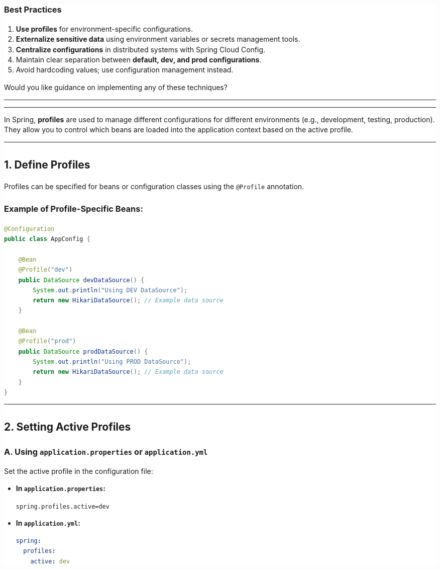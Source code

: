 
### **Best Practices**
1. **Use profiles** for environment-specific configurations.
2. **Externalize sensitive data** using environment variables or secrets management tools.
3. **Centralize configurations** in distributed systems with Spring Cloud Config.
4. Maintain clear separation between **default, dev, and prod configurations**.
5. Avoid hardcoding values; use configuration management instead.

Would you like guidance on implementing any of these techniques?

---
---

In Spring, **profiles** are used to manage different configurations for different environments (e.g., development, testing, production). They allow you to control which beans are loaded into the application context based on the active profile.

---

## **1. Define Profiles**
Profiles can be specified for beans or configuration classes using the `@Profile` annotation.

### Example of Profile-Specific Beans:
```java
@Configuration
public class AppConfig {

    @Bean
    @Profile("dev")
    public DataSource devDataSource() {
        System.out.println("Using DEV DataSource");
        return new HikariDataSource(); // Example data source
    }

    @Bean
    @Profile("prod")
    public DataSource prodDataSource() {
        System.out.println("Using PROD DataSource");
        return new HikariDataSource(); // Example data source
    }
}
```

---

## **2. Setting Active Profiles**

### **A. Using `application.properties` or `application.yml`**
Set the active profile in the configuration file:
- **In `application.properties`:**
  ```properties
  spring.profiles.active=dev
  ```
- **In `application.yml`:**
  ```yaml
  spring:
    profiles:
      active: dev
  ```
